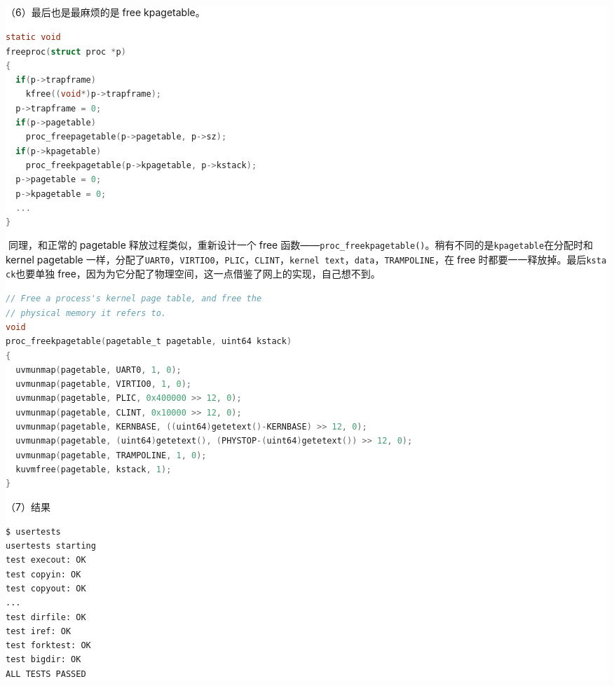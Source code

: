 （6）最后也是最麻烦的是 free kpagetable。

```c
static void
freeproc(struct proc *p)
{
  if(p->trapframe)
    kfree((void*)p->trapframe);
  p->trapframe = 0;
  if(p->pagetable)
    proc_freepagetable(p->pagetable, p->sz);
  if(p->kpagetable)
    proc_freekpagetable(p->kpagetable, p->kstack);
  p->pagetable = 0;
  p->kpagetable = 0;
  ...
}
```


​	同理，和正常的 pagetable 释放过程类似，重新设计一个 free 函数——`proc_freekpagetable()`。稍有不同的是`kpagetable`在分配时和 kernel pagetable 一样，分配了`UART0`，`VIRTIO0`，`PLIC`，`CLINT`，`kernel text`，`data`，`TRAMPOLINE`，在 free 时都要一一释放掉。最后`kstack`也要单独 free，因为为它分配了物理空间，这一点借鉴了网上的实现，自己想不到。

```c
// Free a process's kernel page table, and free the
// physical memory it refers to.
void
proc_freekpagetable(pagetable_t pagetable, uint64 kstack)
{
  uvmunmap(pagetable, UART0, 1, 0);
  uvmunmap(pagetable, VIRTIO0, 1, 0);
  uvmunmap(pagetable, PLIC, 0x400000 >> 12, 0);
  uvmunmap(pagetable, CLINT, 0x10000 >> 12, 0);
  uvmunmap(pagetable, KERNBASE, ((uint64)getetext()-KERNBASE) >> 12, 0);
  uvmunmap(pagetable, (uint64)getetext(), (PHYSTOP-(uint64)getetext()) >> 12, 0);
  uvmunmap(pagetable, TRAMPOLINE, 1, 0);
  kuvmfree(pagetable, kstack, 1);
}
```

（7）结果

```plain
$ usertests
usertests starting
test execout: OK
test copyin: OK
test copyout: OK
...
test dirfile: OK
test iref: OK
test forktest: OK
test bigdir: OK
ALL TESTS PASSED
```
